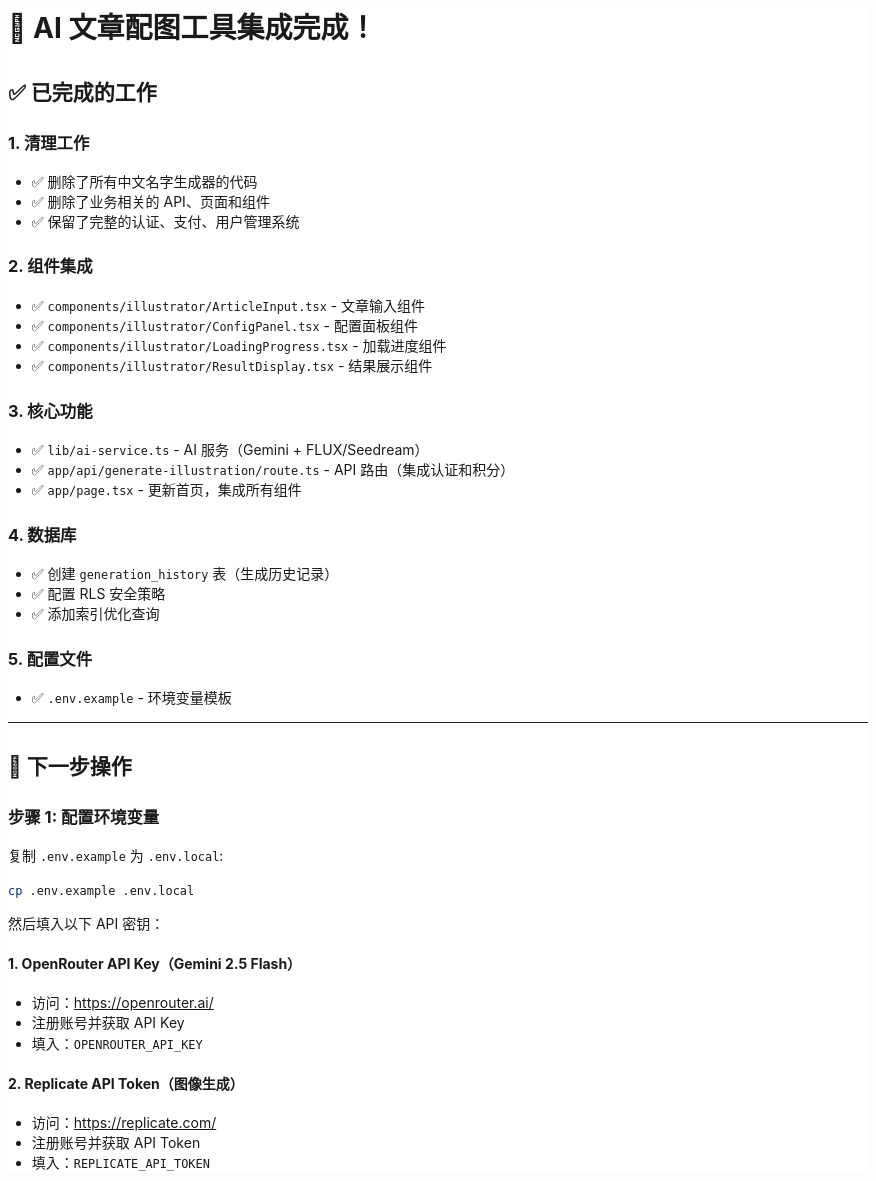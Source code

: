 # 🎉 AI 文章配图工具集成完成！

## ✅ 已完成的工作

### 1. 清理工作
- ✅ 删除了所有中文名字生成器的代码
- ✅ 删除了业务相关的 API、页面和组件
- ✅ 保留了完整的认证、支付、用户管理系统

### 2. 组件集成
- ✅ `components/illustrator/ArticleInput.tsx` - 文章输入组件
- ✅ `components/illustrator/ConfigPanel.tsx` - 配置面板组件
- ✅ `components/illustrator/LoadingProgress.tsx` - 加载进度组件
- ✅ `components/illustrator/ResultDisplay.tsx` - 结果展示组件

### 3. 核心功能
- ✅ `lib/ai-service.ts` - AI 服务（Gemini + FLUX/Seedream）
- ✅ `app/api/generate-illustration/route.ts` - API 路由（集成认证和积分）
- ✅ `app/page.tsx` - 更新首页，集成所有组件

### 4. 数据库
- ✅ 创建 `generation_history` 表（生成历史记录）
- ✅ 配置 RLS 安全策略
- ✅ 添加索引优化查询

### 5. 配置文件
- ✅ `.env.example` - 环境变量模板

---

## 🚀 下一步操作

### 步骤 1: 配置环境变量

复制 `.env.example` 为 `.env.local`:
```bash
cp .env.example .env.local
```

然后填入以下 API 密钥：

#### 1. OpenRouter API Key（Gemini 2.5 Flash）
- 访问：https://openrouter.ai/
- 注册账号并获取 API Key
- 填入：`OPENROUTER_API_KEY`

#### 2. Replicate API Token（图像生成）
- 访问：https://replicate.com/
- 注册账号并获取 API Token
- 填入：`REPLICATE_API_TOKEN`
